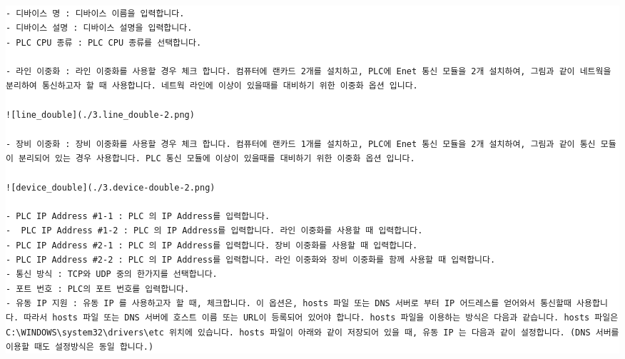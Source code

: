     - 디바이스 명 : 디바이스 이름을 입력합니다. 
    - 디바이스 설명 : 디바이스 설명을 입력합니다.
    - PLC CPU 종류 : PLC CPU 종류를 선택합니다.

    - 라인 이중화 : 라인 이중화를 사용할 경우 체크 합니다. 컴퓨터에 랜카드 2개를 설치하고, PLC에 Enet 통신 모듈을 2개 설치하여, 그림과 같이 네트웍을 분리하여 통신하고자 할 때 사용합니다. 네트웍 라인에 이상이 있을때를 대비하기 위한 이중화 옵션 입니다.

    ![line_double](./3.line_double-2.png)

    - 장비 이중화 : 장비 이중화를 사용할 경우 체크 합니다. 컴퓨터에 랜카드 1개를 설치하고, PLC에 Enet 통신 모듈을 2개 설치하여, 그림과 같이 통신 모듈이 분리되어 있는 경우 사용합니다. PLC 통신 모듈에 이상이 있을때를 대비하기 위한 이중화 옵션 입니다.

    ![device_double](./3.device-double-2.png)

    - PLC IP Address #1-1 : PLC 의 IP Address를 입력합니다.
    -  PLC IP Address #1-2 : PLC 의 IP Address를 입력합니다. 라인 이중화를 사용할 때 입력합니다.
    - PLC IP Address #2-1 : PLC 의 IP Address를 입력합니다. 장비 이중화를 사용할 때 입력합니다.
    - PLC IP Address #2-2 : PLC 의 IP Address를 입력합니다. 라인 이중화와 장비 이중화를 함께 사용할 때 입력합니다.
    - 통신 방식 : TCP와 UDP 중의 한가지를 선택합니다.
    - 포트 번호 : PLC의 포트 번호를 입력합니다.
    - 유동 IP 지원 : 유동 IP 를 사용하고자 할 때, 체크합니다. 이 옵션은, hosts 파일 또는 DNS 서버로 부터 IP 어드레스를 얻어와서 통신할때 사용합니다. 따라서 hosts 파일 또는 DNS 서버에 호스트 이름 또는 URL이 등록되어 있어야 합니다. hosts 파일을 이용하는 방식은 다음과 같습니다. hosts 파일은 C:\WINDOWS\system32\drivers\etc 위치에 있습니다. hosts 파일이 아래와 같이 저장되어 있을 때, 유동 IP 는 다음과 같이 설정합니다. (DNS 서버를 이용할 때도 설정방식은 동일 합니다.)

